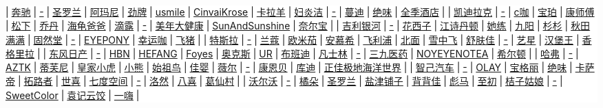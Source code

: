 | [奔驰](https://www.baidu.com/s?wd=%E5%A5%94%E9%A9%B0) | [-](https://www.baidu.com/s?wd=-) | [圣罗兰](https://www.baidu.com/s?wd=%E5%9C%A3%E7%BD%97%E5%85%B0) | [阿玛尼](https://www.baidu.com/s?wd=%E9%98%BF%E7%8E%9B%E5%B0%BC) | [劲牌](https://www.baidu.com/s?wd=%E5%8A%B2%E7%89%8C) | [usmile](https://www.baidu.com/s?wd=usmile) | [CinvaiKrose](https://www.baidu.com/s?wd=CinvaiKrose) | [卡拉羊](https://www.baidu.com/s?wd=%E5%8D%A1%E6%8B%89%E7%BE%8A) | [妇炎洁](https://www.baidu.com/s?wd=%E5%A6%87%E7%82%8E%E6%B4%81) | [-](https://www.baidu.com/s?wd=-) | [蔓迪](https://www.baidu.com/s?wd=%E8%94%93%E8%BF%AA) | [绝味](https://www.baidu.com/s?wd=%E7%BB%9D%E5%91%B3) | [全季酒店](https://www.baidu.com/s?wd=%E5%85%A8%E5%AD%A3%E9%85%92%E5%BA%97) |
| [凯迪拉克](https://www.baidu.com/s?wd=%E5%87%AF%E8%BF%AA%E6%8B%89%E5%85%8B) | [-](https://www.baidu.com/s?wd=-) | [c咖](https://www.baidu.com/s?wd=c%E5%92%96) | [宝珀](https://www.baidu.com/s?wd=%E5%AE%9D%E7%8F%80) | [康师傅](https://www.baidu.com/s?wd=%E5%BA%B7%E5%B8%88%E5%82%85) | [松下](https://www.baidu.com/s?wd=%E6%9D%BE%E4%B8%8B) | [乔丹](https://www.baidu.com/s?wd=%E4%B9%94%E4%B8%B9) | [海龟爸爸](https://www.baidu.com/s?wd=%E6%B5%B7%E9%BE%9F%E7%88%B8%E7%88%B8) | [滴露](https://www.baidu.com/s?wd=%E6%BB%B4%E9%9C%B2) | [-](https://www.baidu.com/s?wd=-) | [美年大健康](https://www.baidu.com/s?wd=%E7%BE%8E%E5%B9%B4%E5%A4%A7%E5%81%A5%E5%BA%B7) | [SunAndSunshine](https://www.baidu.com/s?wd=SunAndSunshine) | [奈尔宝](https://www.baidu.com/s?wd=%E5%A5%88%E5%B0%94%E5%AE%9D) |
| [吉利银河](https://www.baidu.com/s?wd=%E5%90%89%E5%88%A9%E9%93%B6%E6%B2%B3) | [-](https://www.baidu.com/s?wd=-) | [花西子](https://www.baidu.com/s?wd=%E8%8A%B1%E8%A5%BF%E5%AD%90) | [江诗丹顿](https://www.baidu.com/s?wd=%E6%B1%9F%E8%AF%97%E4%B8%B9%E9%A1%BF) | [她练](https://www.baidu.com/s?wd=%E5%A5%B9%E7%BB%83) | [九阳](https://www.baidu.com/s?wd=%E4%B9%9D%E9%98%B3) | [杉杉](https://www.baidu.com/s?wd=%E6%9D%89%E6%9D%89) | [秋田满满](https://www.baidu.com/s?wd=%E7%A7%8B%E7%94%B0%E6%BB%A1%E6%BB%A1) | [固然堂](https://www.baidu.com/s?wd=%E5%9B%BA%E7%84%B6%E5%A0%82) | [-](https://www.baidu.com/s?wd=-) | [EYEPONY](https://www.baidu.com/s?wd=EYEPONY) | [幸运咖](https://www.baidu.com/s?wd=%E5%B9%B8%E8%BF%90%E5%92%96) | [飞猪](https://www.baidu.com/s?wd=%E9%A3%9E%E7%8C%AA) |
| [特斯拉](https://www.baidu.com/s?wd=%E7%89%B9%E6%96%AF%E6%8B%89) | [-](https://www.baidu.com/s?wd=-) | [兰蔻](https://www.baidu.com/s?wd=%E5%85%B0%E8%94%BB) | [欧米茄](https://www.baidu.com/s?wd=%E6%AC%A7%E7%B1%B3%E8%8C%84) | [安慕希](https://www.baidu.com/s?wd=%E5%AE%89%E6%85%95%E5%B8%8C) | [飞利浦](https://www.baidu.com/s?wd=%E9%A3%9E%E5%88%A9%E6%B5%A6) | [北面](https://www.baidu.com/s?wd=%E5%8C%97%E9%9D%A2) | [雪中飞](https://www.baidu.com/s?wd=%E9%9B%AA%E4%B8%AD%E9%A3%9E) | [舒肤佳](https://www.baidu.com/s?wd=%E8%88%92%E8%82%A4%E4%BD%B3) | [-](https://www.baidu.com/s?wd=-) | [艺星](https://www.baidu.com/s?wd=%E8%89%BA%E6%98%9F) | [汉堡王](https://www.baidu.com/s?wd=%E6%B1%89%E5%A0%A1%E7%8E%8B) | [香格里拉](https://www.baidu.com/s?wd=%E9%A6%99%E6%A0%BC%E9%87%8C%E6%8B%89) |
| [东风日产](https://www.baidu.com/s?wd=%E4%B8%9C%E9%A3%8E%E6%97%A5%E4%BA%A7) | [-](https://www.baidu.com/s?wd=-) | [HBN](https://www.baidu.com/s?wd=HBN) | [HEFANG](https://www.baidu.com/s?wd=HEFANG) | [Foyes](https://www.baidu.com/s?wd=Foyes) | [奥克斯](https://www.baidu.com/s?wd=%E5%A5%A5%E5%85%8B%E6%96%AF) | [UR](https://www.baidu.com/s?wd=UR) | [布班迪](https://www.baidu.com/s?wd=%E5%B8%83%E7%8F%AD%E8%BF%AA) | [凡士林](https://www.baidu.com/s?wd=%E5%87%A1%E5%A3%AB%E6%9E%97) | [-](https://www.baidu.com/s?wd=-) | [三九医药](https://www.baidu.com/s?wd=%E4%B8%89%E4%B9%9D%E5%8C%BB%E8%8D%AF) | [NOYEYENOTEA](https://www.baidu.com/s?wd=NOYEYENOTEA) | [希尔顿](https://www.baidu.com/s?wd=%E5%B8%8C%E5%B0%94%E9%A1%BF) |
| [哈弗](https://www.baidu.com/s?wd=%E5%93%88%E5%BC%97) | [-](https://www.baidu.com/s?wd=-) | [AZTK](https://www.baidu.com/s?wd=AZTK) | [蒂芙尼](https://www.baidu.com/s?wd=%E8%92%82%E8%8A%99%E5%B0%BC) | [皇家小虎](https://www.baidu.com/s?wd=%E7%9A%87%E5%AE%B6%E5%B0%8F%E8%99%8E) | [小熊](https://www.baidu.com/s?wd=%E5%B0%8F%E7%86%8A) | [始祖鸟](https://www.baidu.com/s?wd=%E5%A7%8B%E7%A5%96%E9%B8%9F) | [佳婴](https://www.baidu.com/s?wd=%E4%BD%B3%E5%A9%B4) | [薇尔](https://www.baidu.com/s?wd=%E8%96%87%E5%B0%94) | [-](https://www.baidu.com/s?wd=-) | [康恩贝](https://www.baidu.com/s?wd=%E5%BA%B7%E6%81%A9%E8%B4%9D) | [库迪](https://www.baidu.com/s?wd=%E5%BA%93%E8%BF%AA) | [正佳极地海洋世界](https://www.baidu.com/s?wd=%E6%AD%A3%E4%BD%B3%E6%9E%81%E5%9C%B0%E6%B5%B7%E6%B4%8B%E4%B8%96%E7%95%8C) |
| [智己汽车](https://www.baidu.com/s?wd=%E6%99%BA%E5%B7%B1%E6%B1%BD%E8%BD%A6) | [-](https://www.baidu.com/s?wd=-) | [OLAY](https://www.baidu.com/s?wd=OLAY) | [宝格丽](https://www.baidu.com/s?wd=%E5%AE%9D%E6%A0%BC%E4%B8%BD) | [绝味](https://www.baidu.com/s?wd=%E7%BB%9D%E5%91%B3) | [卡萨帝](https://www.baidu.com/s?wd=%E5%8D%A1%E8%90%A8%E5%B8%9D) | [拓路者](https://www.baidu.com/s?wd=%E6%8B%93%E8%B7%AF%E8%80%85) | [世喜](https://www.baidu.com/s?wd=%E4%B8%96%E5%96%9C) | [七度空间](https://www.baidu.com/s?wd=%E4%B8%83%E5%BA%A6%E7%A9%BA%E9%97%B4) | [-](https://www.baidu.com/s?wd=-) | [洛然](https://www.baidu.com/s?wd=%E6%B4%9B%E7%84%B6) | [八喜](https://www.baidu.com/s?wd=%E5%85%AB%E5%96%9C) | [葛仙村](https://www.baidu.com/s?wd=%E8%91%9B%E4%BB%99%E6%9D%91) |
| [沃尔沃](https://www.baidu.com/s?wd=%E6%B2%83%E5%B0%94%E6%B2%83) | [-](https://www.baidu.com/s?wd=-) | [橘朵](https://www.baidu.com/s?wd=%E6%A9%98%E6%9C%B5) | [圣罗兰](https://www.baidu.com/s?wd=%E5%9C%A3%E7%BD%97%E5%85%B0) | [盐津铺子](https://www.baidu.com/s?wd=%E7%9B%90%E6%B4%A5%E9%93%BA%E5%AD%90) | [背背佳](https://www.baidu.com/s?wd=%E8%83%8C%E8%83%8C%E4%BD%B3) | [彪马](https://www.baidu.com/s?wd=%E5%BD%AA%E9%A9%AC) | [至初](https://www.baidu.com/s?wd=%E8%87%B3%E5%88%9D) | [桔子姑娘](https://www.baidu.com/s?wd=%E6%A1%94%E5%AD%90%E5%A7%91%E5%A8%98) | [-](https://www.baidu.com/s?wd=-) | [SweetColor](https://www.baidu.com/s?wd=SweetColor) | [袁记云饺](https://www.baidu.com/s?wd=%E8%A2%81%E8%AE%B0%E4%BA%91%E9%A5%BA) | [一嗨](https://www.baidu.com/s?wd=%E4%B8%80%E5%97%A8) |